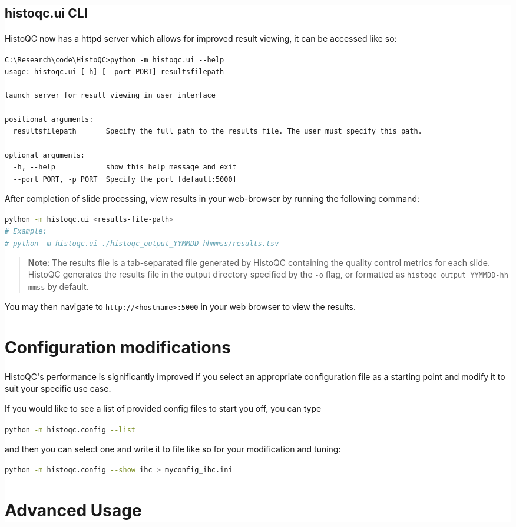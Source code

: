 ## histoqc.ui CLI

HistoQC now has a httpd server which allows for improved result viewing, it can be accessed like so:

```
C:\Research\code\HistoQC>python -m histoqc.ui --help
usage: histoqc.ui [-h] [--port PORT] resultsfilepath

launch server for result viewing in user interface

positional arguments:
  resultsfilepath       Specify the full path to the results file. The user must specify this path.

optional arguments:
  -h, --help            show this help message and exit
  --port PORT, -p PORT  Specify the port [default:5000]
```

After completion of slide processing, view results in your web-browser by running the following command:

```bash
python -m histoqc.ui <results-file-path>
# Example:
# python -m histoqc.ui ./histoqc_output_YYMMDD-hhmmss/results.tsv
```
>**Note**: The results file is a tab-separated file generated by HistoQC containing the quality control metrics for each slide. HistoQC generates the results file in the output directory specified by the `-o` flag, or formatted as `histoqc_output_YYMMDD-hhmmss` by default.

You may then navigate to `http://<hostname>:5000` in your web browser to view the results.

# Configuration modifications


HistoQC's performance is significantly improved if you select an appropriate configuration file as a starting point and modify it to suit your specific use case.

If you would like to see a list of provided config files to start you off, you can type

```bash
python -m histoqc.config --list
```

and then you can select one and write it to file like so for your modification and tuning:

```bash
python -m histoqc.config --show ihc > myconfig_ihc.ini
```



# Advanced Usage

